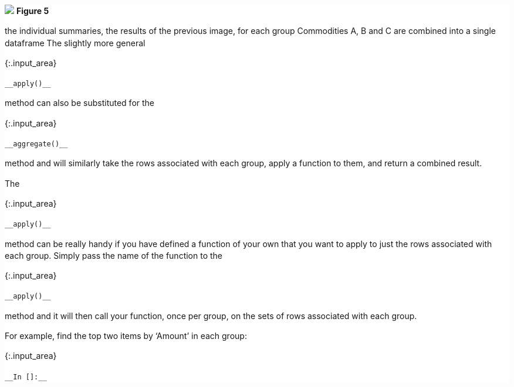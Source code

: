 ![](https://www.open.edu/openlearn/ocw/pluginfile.php/1393338/mod_oucontent/oucontent/71687/ou_futurelearn_learn_to_code_fig_1015.jpg)
__Figure 5__

the individual summaries, the results of the previous image, for each group Commodities A, B and C are combined into a single dataframe 
The slightly more general 



{:.input_area}
```
__apply()__
```


 method can also be substituted for the 



{:.input_area}
```
__aggregate()__
```


 method and will similarly take the rows associated with each group, apply a function to them, and return a combined result.

The 



{:.input_area}
```
__apply()__
```


 method can be really handy if you have defined a function of your own that you want to apply to just the rows associated with each group. Simply pass the name of the function to the 



{:.input_area}
```
__apply()__
```


 method and it will then call your function, once per group, on the sets of rows associated with each group.

For example, find the top two items by ‘Amount’ in each group:





{:.input_area}
```
__In []:__
```




